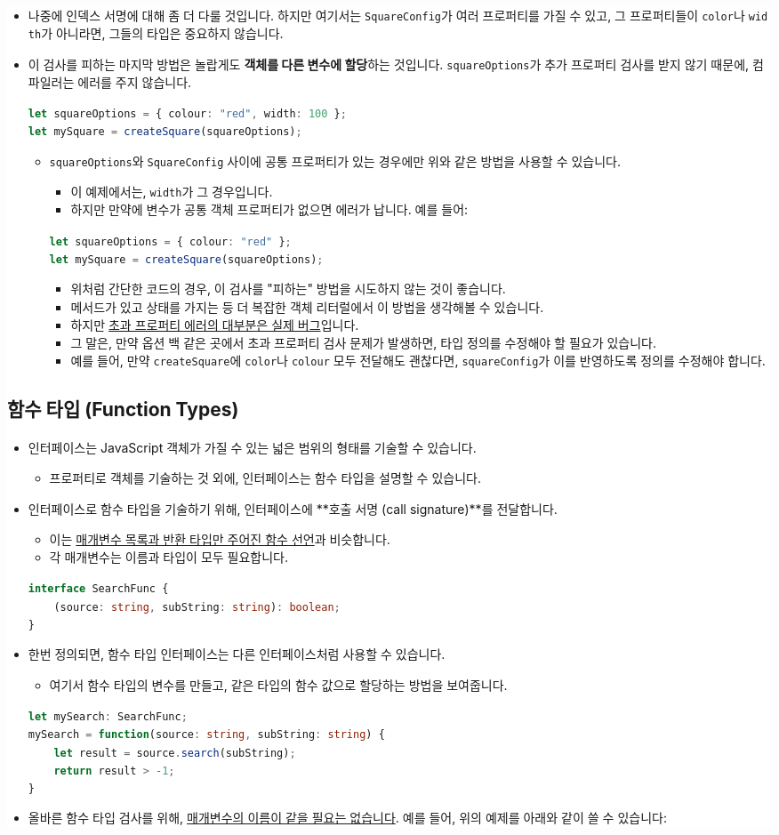   - 나중에 인덱스 서명에 대해 좀 더 다룰 것입니다. 하지만 여기서는 `SquareConfig`가 여러 프로퍼티를 가질 수 있고, 그 프로퍼티들이 `color`나 `width`가 아니라면, 그들의 타입은 중요하지 않습니다.

- 이 검사를 피하는 마지막 방법은 놀랍게도 **객체를 다른 변수에 할당**하는 것입니다. `squareOptions`가 추가 프로퍼티 검사를 받지 않기 때문에, 컴파일러는 에러를 주지 않습니다.

  ```ts
  let squareOptions = { colour: "red", width: 100 };
  let mySquare = createSquare(squareOptions);
  ```

  - `squareOptions`와 `SquareConfig` 사이에 공통 프로퍼티가 있는 경우에만 위와 같은 방법을 사용할 수 있습니다. 

    - 이 예제에서는, `width`가 그 경우입니다. 
    - 하지만 만약에 변수가 공통 객체 프로퍼티가 없으면 에러가 납니다. 예를 들어:

    ```ts
    let squareOptions = { colour: "red" };
    let mySquare = createSquare(squareOptions);
    ```

    - 위처럼 간단한 코드의 경우, 이 검사를 "피하는" 방법을 시도하지 않는 것이 좋습니다. 
    - 메서드가 있고 상태를 가지는 등 더 복잡한 객체 리터럴에서 이 방법을 생각해볼 수 있습니다. 
    - 하지만 <u>초과 프로퍼티 에러의 대부분은 실제 버그</u>입니다. 
    - 그 말은, 만약 옵션 백 같은 곳에서 초과 프로퍼티 검사 문제가 발생하면, 타입 정의를 수정해야 할 필요가 있습니다. 
    - 예를 들어, 만약 `createSquare`에 `color`나 `colour` 모두 전달해도 괜찮다면, `squareConfig`가 이를 반영하도록 정의를 수정해야 합니다.



## 함수 타입 (Function Types)

- 인터페이스는 JavaScript 객체가 가질 수 있는 넓은 범위의 형태를 기술할 수 있습니다. 

  - 프로퍼티로 객체를 기술하는 것 외에, 인터페이스는 함수 타입을 설명할 수 있습니다.

- 인터페이스로 함수 타입을 기술하기 위해, 인터페이스에 **호출 서명 (call signature)**를 전달합니다.

  - 이는 <u>매개변수 목록과 반환 타입만 주어진 함수 선언</u>과 비슷합니다. 
  - 각 매개변수는 이름과 타입이 모두 필요합니다.

  ```ts
  interface SearchFunc {
      (source: string, subString: string): boolean;
  }
  ```

- 한번 정의되면, 함수 타입 인터페이스는 다른 인터페이스처럼 사용할 수 있습니다. 

  - 여기서 함수 타입의 변수를 만들고, 같은 타입의 함수 값으로 할당하는 방법을 보여줍니다.

  ```ts
  let mySearch: SearchFunc;
  mySearch = function(source: string, subString: string) {
      let result = source.search(subString);
      return result > -1;
  }
  ```

- 올바른 함수 타입 검사를 위해, <u>매개변수의 이름이 같을 필요는 없습니다</u>. 예를 들어, 위의 예제를 아래와 같이 쓸 수 있습니다:
